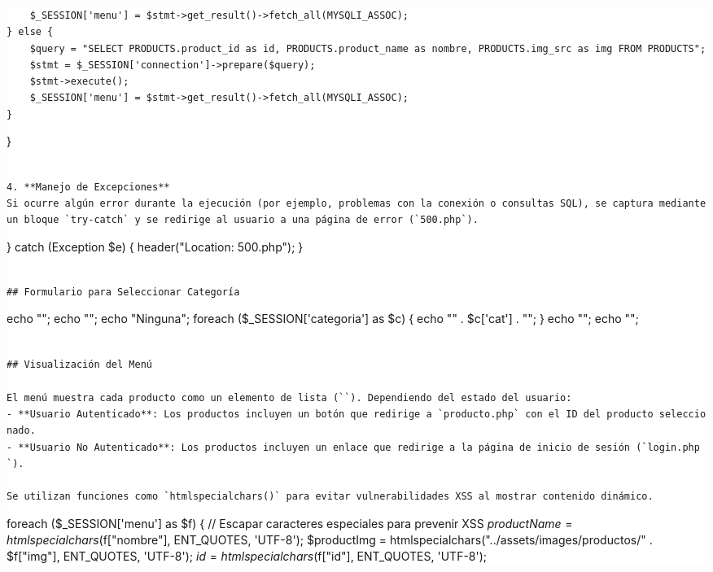         $_SESSION['menu'] = $stmt->get_result()->fetch_all(MYSQLI_ASSOC);
    } else {
        $query = "SELECT PRODUCTS.product_id as id, PRODUCTS.product_name as nombre, PRODUCTS.img_src as img FROM PRODUCTS";
        $stmt = $_SESSION['connection']->prepare($query);
        $stmt->execute();
        $_SESSION['menu'] = $stmt->get_result()->fetch_all(MYSQLI_ASSOC);
    }
}
```

4. **Manejo de Excepciones**
Si ocurre algún error durante la ejecución (por ejemplo, problemas con la conexión o consultas SQL), se captura mediante un bloque `try-catch` y se redirige al usuario a una página de error (`500.php`).

```
} catch (Exception $e) {
    header("Location: 500.php");
}
```

## Formulario para Seleccionar Categoría

```
echo "";
echo "";
echo "Ninguna";
foreach ($_SESSION['categoria'] as $c) {
    echo "" . $c['cat'] . "";
}
echo "";
echo "";
```

## Visualización del Menú

El menú muestra cada producto como un elemento de lista (``). Dependiendo del estado del usuario:
- **Usuario Autenticado**: Los productos incluyen un botón que redirige a `producto.php` con el ID del producto seleccionado.
- **Usuario No Autenticado**: Los productos incluyen un enlace que redirige a la página de inicio de sesión (`login.php`).

Se utilizan funciones como `htmlspecialchars()` para evitar vulnerabilidades XSS al mostrar contenido dinámico.

```
foreach ($_SESSION['menu'] as $f) {
    // Escapar caracteres especiales para prevenir XSS
    $productName = htmlspecialchars($f["nombre"], ENT_QUOTES, 'UTF-8');
    $productImg = htmlspecialchars("../assets/images/productos/" . $f["img"], ENT_QUOTES, 'UTF-8');
    $id = htmlspecialchars($f["id"], ENT_QUOTES, 'UTF-8');
